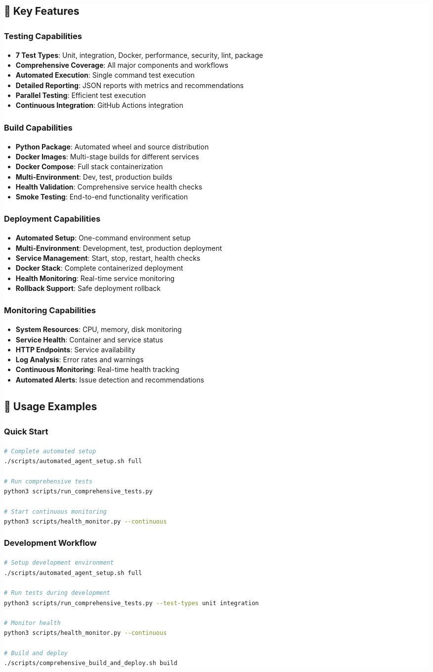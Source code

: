 ## 🎯 Key Features

### Testing Capabilities
- **7 Test Types**: Unit, integration, Docker, performance, security, lint, package
- **Comprehensive Coverage**: All major components and workflows
- **Automated Execution**: Single command test execution
- **Detailed Reporting**: JSON reports with metrics and recommendations
- **Parallel Testing**: Efficient test execution
- **Continuous Integration**: GitHub Actions integration

### Build Capabilities
- **Python Package**: Automated wheel and source distribution
- **Docker Images**: Multi-stage builds for different services
- **Docker Compose**: Full stack containerization
- **Multi-Environment**: Dev, test, production builds
- **Health Validation**: Comprehensive service health checks
- **Smoke Testing**: End-to-end functionality verification

### Deployment Capabilities
- **Automated Setup**: One-command environment setup
- **Multi-Environment**: Development, test, production deployment
- **Service Management**: Start, stop, restart, health checks
- **Docker Stack**: Complete containerized deployment
- **Health Monitoring**: Real-time service monitoring
- **Rollback Support**: Safe deployment rollback

### Monitoring Capabilities
- **System Resources**: CPU, memory, disk monitoring
- **Service Health**: Container and service status
- **HTTP Endpoints**: Service availability
- **Log Analysis**: Error rates and warnings
- **Continuous Monitoring**: Real-time health tracking
- **Automated Alerts**: Issue detection and recommendations

## 🚀 Usage Examples

### Quick Start
```bash
# Complete automated setup
./scripts/automated_agent_setup.sh full

# Run comprehensive tests
python3 scripts/run_comprehensive_tests.py

# Start continuous monitoring
python3 scripts/health_monitor.py --continuous
```

### Development Workflow
```bash
# Setup development environment
./scripts/automated_agent_setup.sh full

# Run tests during development
python3 scripts/run_comprehensive_tests.py --test-types unit integration

# Monitor health
python3 scripts/health_monitor.py --continuous

# Build and deploy
./scripts/comprehensive_build_and_deploy.sh build
```